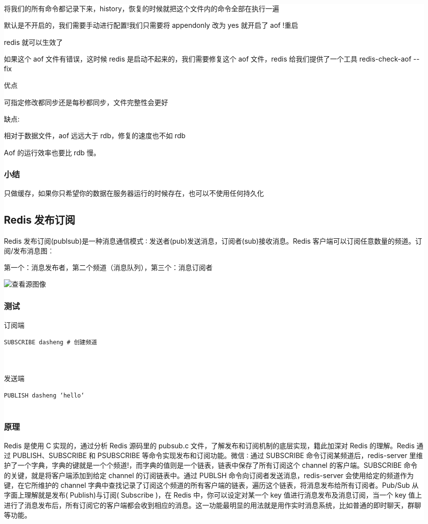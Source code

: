将我们的所有命令都记录下来，history，恢复的时候就把这个文件内的命令全部在执行一遍

默认是不开启的，我们需要手动进行配置!我们只需要将 appendonly 改为 yes 就开启了 aof !重启

redis 就可以生效了

如果这个 aof 文件有错误，这时候 redis 是启动不起来的，我们需要修复这个 aof 文件，redis 给我们提供了一个工具 redis-check-aof --fix

优点

可指定修改都同步还是每秒都同步，文件完整性会更好

缺点:

相对于数据文件，aof 远远大于 rdb，修复的速度也不如 rdb

Aof 的运行效率也要比 rdb 慢。

### 小结

只做缓存，如果你只希望你的数据在服务器运行的时候存在，也可以不使用任何持久化

## Redis 发布订阅

Redis 发布订阅(publsub)是一种消息通信模式 ∶ 发送者(pub)发送消息，订阅者(sub)接收消息。Redis 客户端可以订阅任意数量的频道。订阅/发布消息图︰

第一个：消息发布者，第二个频道（消息队列），第三个：消息订阅者

![查看源图像](http://cdn.dasheng.cn/blogR50ea35ec36a3e4ea16cb132637477df0)

### 测试

订阅端

```
SUBSCRIBE dasheng # 创建频道



```

发送端

```
PUBLISH dasheng ‘hello‘


```

### 原理

Redis 是使用 C 实现的，通过分析 Redis 源码里的 pubsub.c 文件，了解发布和订阅机制的底层实现，籍此加深对 Redis 的理解。Redis 通过 PUBLISH、SUBSCRIBE 和 PSUBSCRIBE 等命令实现发布和订阅功能。微信 ∶ 通过 SUBSCRIBE 命令订阅某频道后，redis-server 里维护了一个字典，字典的键就是一个个频道!，而字典的值则是一个链表，链表中保存了所有订阅这个 channel 的客户端。SUBSCRIBE 命令的关键，就是将客户端添加到给定 channel 的订阅链表中。通过 PUBLSH 命令向订阅者发送消息，redis-server 会使用给定的频道作为键，在它所维护的 channel 字典中查找记录了订阅这个频道的所有客户端的链表，遍历这个链表，将消息发布给所有订阅者。Pub/Sub 从字面上理解就是发布( Publish)与订阅( Subscribe )，在 Redis 中，你可以设定对某一个 key 值进行消息发布及消息订阅，当一个 key 值上进行了消息发布后，所有订阅它的客户端都会收到相应的消息。这一功能最明显的用法就是用作实时消息系统，比如普通的即时聊天，群聊等功能。
